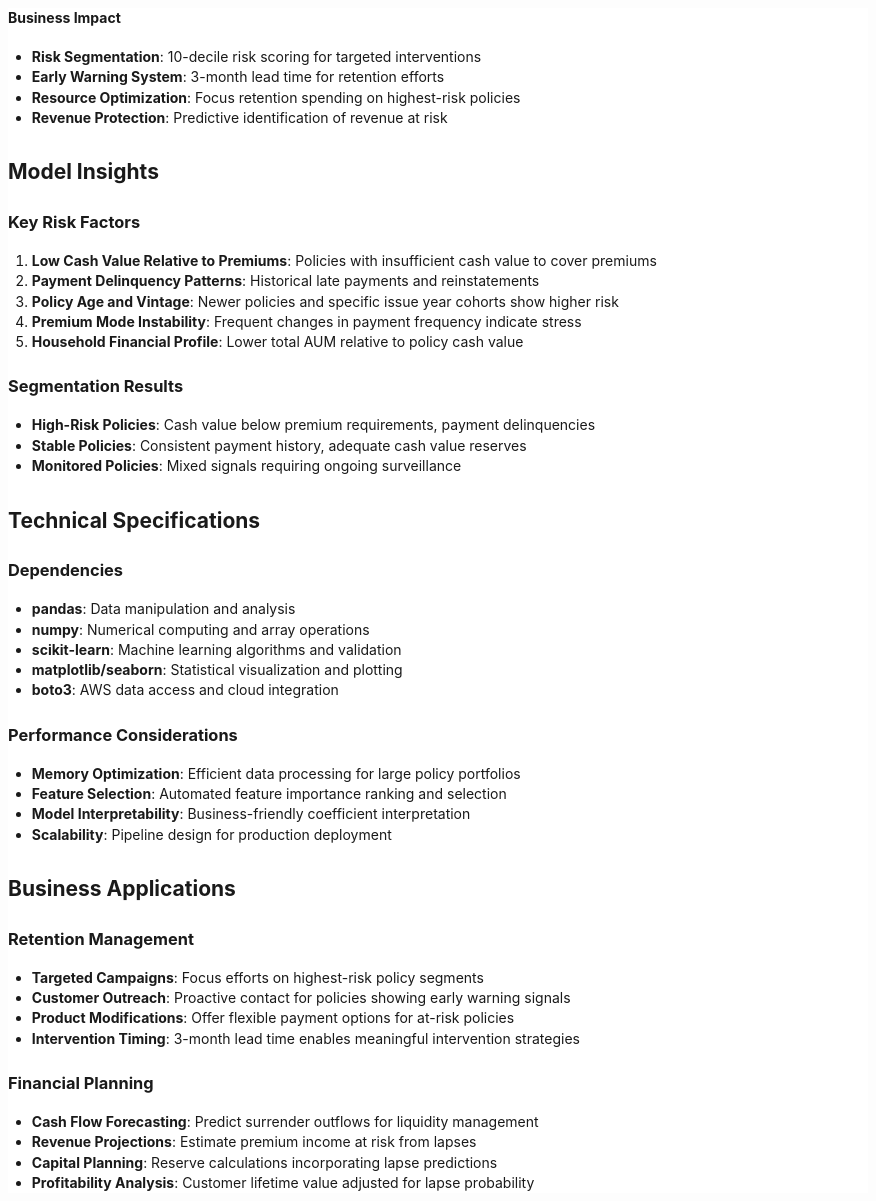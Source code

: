 #### Business Impact
- **Risk Segmentation**: 10-decile risk scoring for targeted interventions
- **Early Warning System**: 3-month lead time for retention efforts
- **Resource Optimization**: Focus retention spending on highest-risk policies
- **Revenue Protection**: Predictive identification of revenue at risk

## Model Insights

### Key Risk Factors
1. **Low Cash Value Relative to Premiums**: Policies with insufficient cash value to cover premiums
2. **Payment Delinquency Patterns**: Historical late payments and reinstatements  
3. **Policy Age and Vintage**: Newer policies and specific issue year cohorts show higher risk
4. **Premium Mode Instability**: Frequent changes in payment frequency indicate stress
5. **Household Financial Profile**: Lower total AUM relative to policy cash value

### Segmentation Results
- **High-Risk Policies**: Cash value below premium requirements, payment delinquencies
- **Stable Policies**: Consistent payment history, adequate cash value reserves
- **Monitored Policies**: Mixed signals requiring ongoing surveillance

## Technical Specifications

### Dependencies
- **pandas**: Data manipulation and analysis
- **numpy**: Numerical computing and array operations
- **scikit-learn**: Machine learning algorithms and validation
- **matplotlib/seaborn**: Statistical visualization and plotting
- **boto3**: AWS data access and cloud integration

### Performance Considerations
- **Memory Optimization**: Efficient data processing for large policy portfolios
- **Feature Selection**: Automated feature importance ranking and selection
- **Model Interpretability**: Business-friendly coefficient interpretation
- **Scalability**: Pipeline design for production deployment

## Business Applications

### Retention Management
- **Targeted Campaigns**: Focus efforts on highest-risk policy segments
- **Customer Outreach**: Proactive contact for policies showing early warning signals
- **Product Modifications**: Offer flexible payment options for at-risk policies
- **Intervention Timing**: 3-month lead time enables meaningful intervention strategies

### Financial Planning
- **Cash Flow Forecasting**: Predict surrender outflows for liquidity management
- **Revenue Projections**: Estimate premium income at risk from lapses
- **Capital Planning**: Reserve calculations incorporating lapse predictions
- **Profitability Analysis**: Customer lifetime value adjusted for lapse probability
